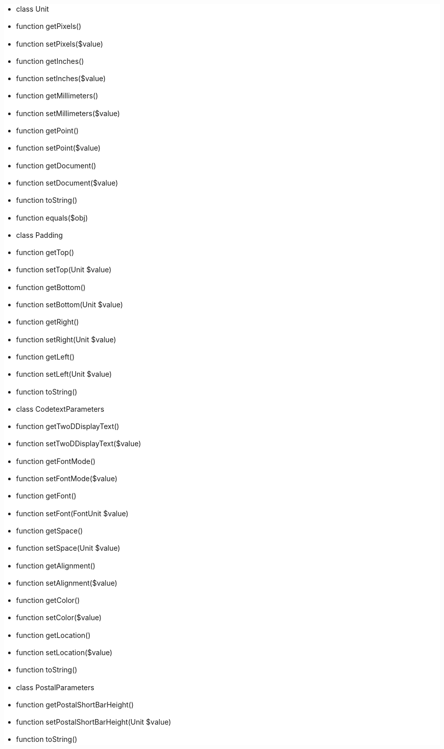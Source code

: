 

- class Unit
- function getPixels()
- function setPixels($value)
- function getInches()
- function setInches($value)
- function getMillimeters()
- function setMillimeters($value)
- function getPoint()
- function setPoint($value)
- function getDocument()
- function setDocument($value)
- function toString()
- function equals($obj)



- class Padding
- function getTop()
- function setTop(Unit $value)
- function getBottom()
- function setBottom(Unit $value)
- function getRight()
- function setRight(Unit $value)
- function getLeft()
- function setLeft(Unit $value)
- function toString()



- class CodetextParameters
- function getTwoDDisplayText()
- function setTwoDDisplayText($value)
- function getFontMode()
- function setFontMode($value)
- function getFont()
- function setFont(FontUnit $value)
- function getSpace()
- function setSpace(Unit $value)
- function getAlignment()
- function setAlignment($value)
- function getColor()
- function setColor($value)
- function getLocation()
- function setLocation($value)
- function toString()



- class PostalParameters
- function getPostalShortBarHeight()
- function setPostalShortBarHeight(Unit $value)
- function toString()


